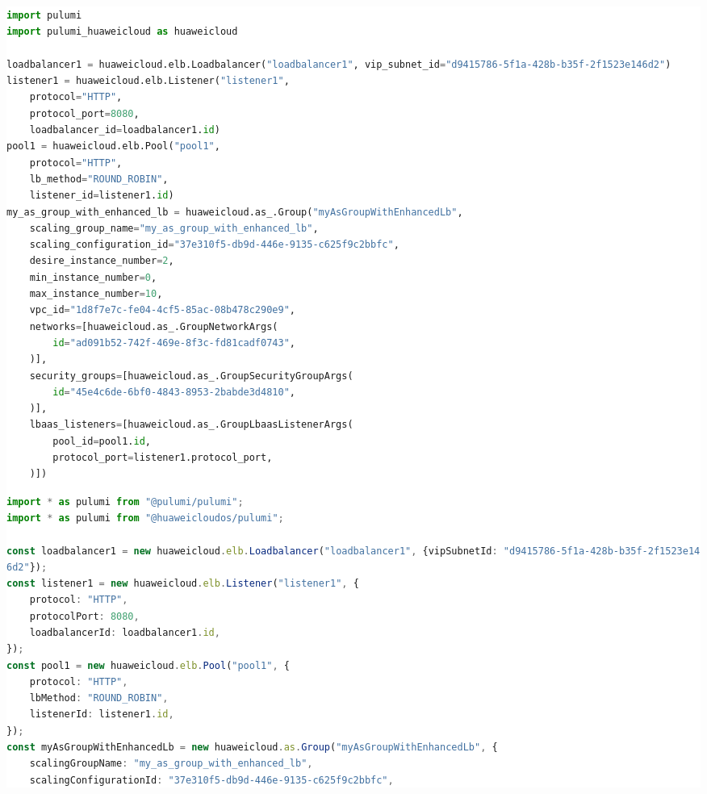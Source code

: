 
</pulumi-choosable>
</div>


<div>
<pulumi-choosable type="language" values="python">

```python
import pulumi
import pulumi_huaweicloud as huaweicloud

loadbalancer1 = huaweicloud.elb.Loadbalancer("loadbalancer1", vip_subnet_id="d9415786-5f1a-428b-b35f-2f1523e146d2")
listener1 = huaweicloud.elb.Listener("listener1",
    protocol="HTTP",
    protocol_port=8080,
    loadbalancer_id=loadbalancer1.id)
pool1 = huaweicloud.elb.Pool("pool1",
    protocol="HTTP",
    lb_method="ROUND_ROBIN",
    listener_id=listener1.id)
my_as_group_with_enhanced_lb = huaweicloud.as_.Group("myAsGroupWithEnhancedLb",
    scaling_group_name="my_as_group_with_enhanced_lb",
    scaling_configuration_id="37e310f5-db9d-446e-9135-c625f9c2bbfc",
    desire_instance_number=2,
    min_instance_number=0,
    max_instance_number=10,
    vpc_id="1d8f7e7c-fe04-4cf5-85ac-08b478c290e9",
    networks=[huaweicloud.as_.GroupNetworkArgs(
        id="ad091b52-742f-469e-8f3c-fd81cadf0743",
    )],
    security_groups=[huaweicloud.as_.GroupSecurityGroupArgs(
        id="45e4c6de-6bf0-4843-8953-2babde3d4810",
    )],
    lbaas_listeners=[huaweicloud.as_.GroupLbaasListenerArgs(
        pool_id=pool1.id,
        protocol_port=listener1.protocol_port,
    )])
```


</pulumi-choosable>
</div>


<div>
<pulumi-choosable type="language" values="typescript">


```typescript
import * as pulumi from "@pulumi/pulumi";
import * as pulumi from "@huaweicloudos/pulumi";

const loadbalancer1 = new huaweicloud.elb.Loadbalancer("loadbalancer1", {vipSubnetId: "d9415786-5f1a-428b-b35f-2f1523e146d2"});
const listener1 = new huaweicloud.elb.Listener("listener1", {
    protocol: "HTTP",
    protocolPort: 8080,
    loadbalancerId: loadbalancer1.id,
});
const pool1 = new huaweicloud.elb.Pool("pool1", {
    protocol: "HTTP",
    lbMethod: "ROUND_ROBIN",
    listenerId: listener1.id,
});
const myAsGroupWithEnhancedLb = new huaweicloud.as.Group("myAsGroupWithEnhancedLb", {
    scalingGroupName: "my_as_group_with_enhanced_lb",
    scalingConfigurationId: "37e310f5-db9d-446e-9135-c625f9c2bbfc",
```